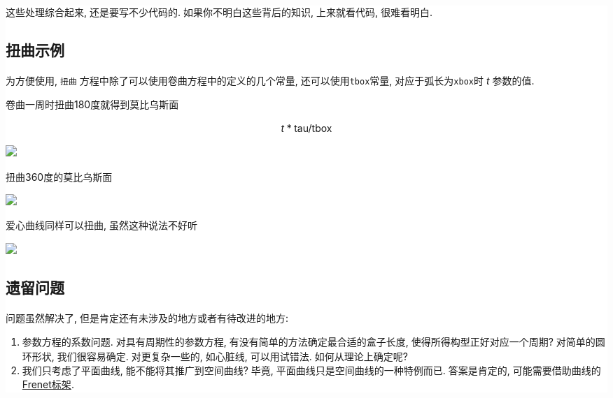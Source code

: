 这些处理综合起来, 还是要写不少代码的. 如果你不明白这些背后的知识, 上来就看代码, 很难看明白.

## 扭曲示例

为方便使用, `扭曲` 方程中除了可以使用卷曲方程中的定义的几个常量, 还可以使用`tbox`常量, 对应于弧长为`xbox`时 $t$ 参数的值.

卷曲一周时扭曲180度就得到莫比乌斯面

$$t*\text{tau/tbox}$$

![](https://jerkwin.github.io/pic/gradef_12.png)

扭曲360度的莫比乌斯面

![](https://jerkwin.github.io/pic/gradef_13.png)

爱心曲线同样可以扭曲, 虽然这种说法不好听

![](https://jerkwin.github.io/pic/gradef_14.png)

## 遗留问题

问题虽然解决了, 但是肯定还有未涉及的地方或者有待改进的地方:

1. 参数方程的系数问题. 对具有周期性的参数方程, 有没有简单的方法确定最合适的盒子长度, 使得所得构型正好对应一个周期? 对简单的圆环形状, 我们很容易确定. 对更复杂一些的, 如心脏线, 可以用试错法. 如何从理论上确定呢?
2. 我们只考虑了平面曲线, 能不能将其推广到空间曲线? 毕竟, 平面曲线只是空间曲线的一种特例而已. 答案是肯定的, 可能需要借助曲线的[Frenet标架](https://zh.wikipedia.org/wiki/%E5%BC%97%E8%8E%B1%E7%BA%B3%E5%85%AC%E5%BC%8F).
